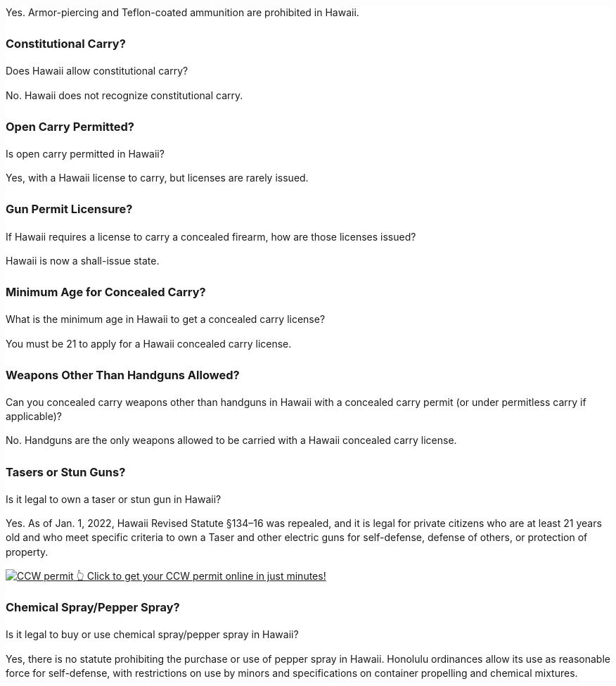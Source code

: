 Yes. Armor-piercing and Teflon-coated ammunition are prohibited in Hawaii.

### Constitutional Carry?

Does Hawaii allow constitutional carry?

No. Hawaii does not recognize constitutional carry.

### Open Carry Permitted?

Is open carry permitted in Hawaii?

Yes, with a Hawaii license to carry, but licenses are rarely issued.

### Gun Permit Licensure?

If Hawaii requires a license to carry a concealed firearm, how are those licenses issued?

Hawaii is now a shall-issue state.

### Minimum Age for Concealed Carry?

What is the minimum age in Hawaii to get a concealed carry license?

You must be 21 to apply for a Hawaii concealed carry license.

### Weapons Other Than Handguns Allowed?

Can you concealed carry weapons other than handguns in Hawaii with a concealed carry permit (or under permitless carry if applicable)?

No. Handguns are the only weapons allowed to be carried with a Hawaii concealed carry license.

### Tasers or Stun Guns?

Is it legal to own a taser or stun gun in Hawaii?

Yes. As of Jan. 1, 2022, Hawaii Revised Statute §134–16 was repealed, and it is legal for private citizens who are at least 21 years old and who meet specific criteria to own a Taser and other electric guns for self-defense, defense of others, or protection of property.




<a href="https://serp.ly/ccw">
<div>
    <img src="https://cdn-images-1.medium.com/max/1200/1*UmVcdbz7GlGdNVJMx2tkag.png" alt="CCW permit">
    👆 Click to get your CCW permit online in just minutes!
</div>
</a>


### Chemical Spray/Pepper Spray?

Is it legal to buy or use chemical spray/pepper spray in Hawaii?

Yes, there is no statute prohibiting the purchase or use of pepper spray in Hawaii. Honolulu ordinances allow its use as reasonable force for self-defense, with restrictions on use by minors and specifications on container propelling and chemical mixtures.
